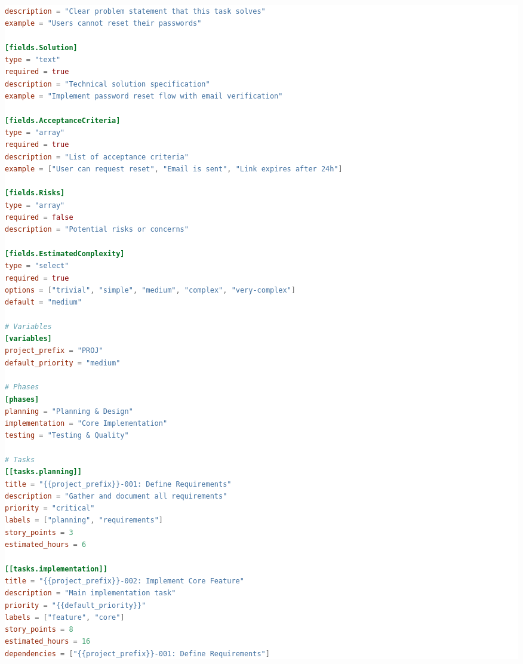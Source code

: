 ```toml
description = "Clear problem statement that this task solves"
example = "Users cannot reset their passwords"

[fields.Solution]
type = "text"
required = true
description = "Technical solution specification"
example = "Implement password reset flow with email verification"

[fields.AcceptanceCriteria]
type = "array"
required = true
description = "List of acceptance criteria"
example = ["User can request reset", "Email is sent", "Link expires after 24h"]

[fields.Risks]
type = "array"
required = false
description = "Potential risks or concerns"

[fields.EstimatedComplexity]
type = "select"
required = true
options = ["trivial", "simple", "medium", "complex", "very-complex"]
default = "medium"

# Variables
[variables]
project_prefix = "PROJ"
default_priority = "medium"

# Phases
[phases]
planning = "Planning & Design"
implementation = "Core Implementation"
testing = "Testing & Quality"

# Tasks
[[tasks.planning]]
title = "{{project_prefix}}-001: Define Requirements"
description = "Gather and document all requirements"
priority = "critical"
labels = ["planning", "requirements"]
story_points = 3
estimated_hours = 6

[[tasks.implementation]]
title = "{{project_prefix}}-002: Implement Core Feature"
description = "Main implementation task"
priority = "{{default_priority}}"
labels = ["feature", "core"]
story_points = 8
estimated_hours = 16
dependencies = ["{{project_prefix}}-001: Define Requirements"]
```
